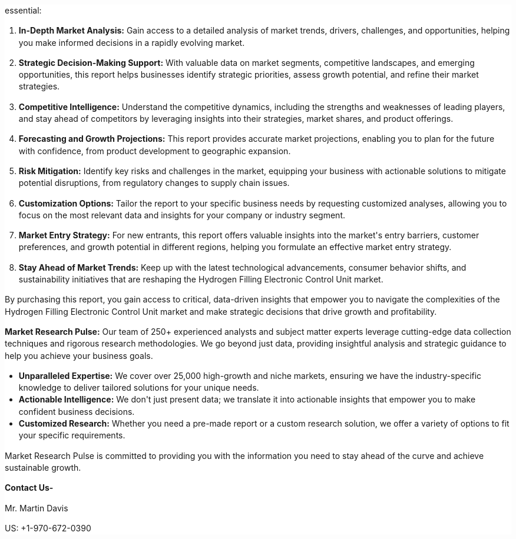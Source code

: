 essential:</p><ol><li><p><strong>In-Depth Market Analysis:</strong> Gain access to a detailed analysis of market trends, drivers, challenges, and opportunities, helping you make informed decisions in a rapidly evolving market.</p></li><li><p><strong>Strategic Decision-Making Support:</strong> With valuable data on market segments, competitive landscapes, and emerging opportunities, this report helps businesses identify strategic priorities, assess growth potential, and refine their market strategies.</p></li><li><p><strong>Competitive Intelligence:</strong> Understand the competitive dynamics, including the strengths and weaknesses of leading players, and stay ahead of competitors by leveraging insights into their strategies, market shares, and product offerings.</p></li><li><p><strong>Forecasting and Growth Projections:</strong> This report provides accurate market projections, enabling you to plan for the future with confidence, from product development to geographic expansion.</p></li><li><p><strong>Risk Mitigation:</strong> Identify key risks and challenges in the market, equipping your business with actionable solutions to mitigate potential disruptions, from regulatory changes to supply chain issues.</p></li><li><p><strong>Customization Options:</strong> Tailor the report to your specific business needs by requesting customized analyses, allowing you to focus on the most relevant data and insights for your company or industry segment.</p></li><li><p><strong>Market Entry Strategy:</strong> For new entrants, this report offers valuable insights into the market's entry barriers, customer preferences, and growth potential in different regions, helping you formulate an effective market entry strategy.</p></li><li><p><strong>Stay Ahead of Market Trends:</strong> Keep up with the latest technological advancements, consumer behavior shifts, and sustainability initiatives that are reshaping the Hydrogen Filling Electronic Control Unit market.</p></li></ol><p>By purchasing this report, you gain access to critical, data-driven insights that empower you to navigate the complexities of the Hydrogen Filling Electronic Control Unit market and make strategic decisions that drive growth and profitability.</p><p><strong>Market Research Pulse:</strong>&nbsp;Our team of 250+ experienced analysts and subject matter experts leverage cutting-edge data collection techniques and rigorous research methodologies. We go beyond just data, providing insightful analysis and strategic guidance to help you achieve your business goals.</p><ul><li><strong>Unparalleled Expertise:</strong>&nbsp;We cover over 25,000 high-growth and niche markets, ensuring we have the industry-specific knowledge to deliver tailored solutions for your unique needs.</li><li><strong>Actionable Intelligence:</strong>&nbsp;We don't just present data; we translate it into actionable insights that empower you to make confident business decisions.</li><li><strong>Customized Research:</strong>&nbsp;Whether you need a pre-made report or a custom research solution, we offer a variety of options to fit your specific requirements.</li></ul><p>Market Research Pulse is committed to providing you with the information you need to stay ahead of the curve and achieve sustainable growth.</p><p><strong>Contact Us-</strong></p><p>Mr. Martin Davis</p><p>US: +1-970-672-0390</p>
